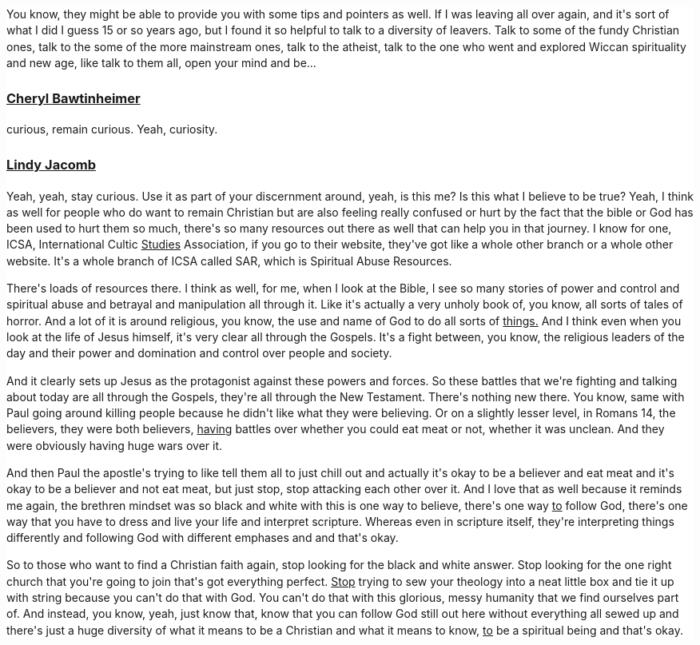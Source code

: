 You know, they might be able to provide you with some tips and pointers as well. If I was leaving all over again, and it's sort of what I did I guess 15 or so years ago, but I found it so helpful to talk to a diversity of leavers. Talk to some of the fundy Christian ones, talk to the some of the more mainstream ones, talk to the atheist, talk to the one who went and explored Wiccan spirituality and new age, like talk to them all, open your mind and be...

### [**Cheryl Bawtinheimer**](https://www.youtube.com/watch?v=fksLjtOMUgQ&t=4855s)

curious, remain curious. Yeah, curiosity.

### [**Lindy Jacomb**](https://www.youtube.com/watch?v=fksLjtOMUgQ&t=4858s)

Yeah, yeah, stay curious. Use it as part of your discernment around, yeah, is this me? Is this what I believe to be true? Yeah, I think as well for people who do want to remain Christian but are also feeling really confused or hurt by the fact that the bible or God has been used to hurt them so much, there's so many resources out there as well that can help you in that journey. I know for one, ICSA, International Cultic [Studies](https://www.youtube.com/watch?v=fksLjtOMUgQ&t=4889s) Association, if you go to their website, they've got like a whole other branch or a whole other website. It's a whole branch of ICSA called SAR, which is Spiritual Abuse Resources.

There's loads of resources there. I think as well, for me, when I look at the Bible, I see so many stories of power and control and spiritual abuse and betrayal and manipulation all through it. Like it's actually a very unholy book of, you know, all sorts of tales of horror. And a lot of it is around religious, you know, the use and name of God to do all sorts of [things.](https://www.youtube.com/watch?v=fksLjtOMUgQ&t=4933s) And I think even when you look at the life of Jesus himself, it's very clear all through the Gospels. It's a fight between, you know, the religious leaders of the day and their power and domination and control over people and society.

And it clearly sets up Jesus as the protagonist against these powers and forces. So these battles that we're fighting and talking about today are all through the Gospels, they're all through the New Testament. There's nothing new there. You know, same with Paul going around killing people because he didn't like what they were believing. Or on a slightly lesser level, in Romans 14, the believers, they were both believers, [having](https://www.youtube.com/watch?v=fksLjtOMUgQ&t=4981s) battles over whether you could eat meat or not, whether it was unclean. And they were obviously having huge wars over it.

And then Paul the apostle's trying to like tell them all to just chill out and actually it's okay to be a believer and eat meat and it's okay to be a believer and not eat meat, but just stop, stop attacking each other over it. And I love that as well because it reminds me again, the brethren mindset was so black and white with this is one way to believe, there's one way [to](https://www.youtube.com/watch?v=fksLjtOMUgQ&t=5011s) follow God, there's one way that you have to dress and live your life and interpret scripture. Whereas even in scripture itself, they're interpreting things differently and following God with different emphases and and that's okay.

So to those who want to find a Christian faith again, stop looking for the black and white answer. Stop looking for the one right church that you're going to join that's got everything perfect. [Stop](https://www.youtube.com/watch?v=fksLjtOMUgQ&t=5041s) trying to sew your theology into a neat little box and tie it up with string because you can't do that with God. You can't do that with this glorious, messy humanity that we find ourselves part of. And instead, you know, yeah, just know that, know that you can follow God still out here without everything all sewed up and there's just a huge diversity of what it means to be a Christian and what it means to know, [to](https://www.youtube.com/watch?v=fksLjtOMUgQ&t=5072s) be a spiritual being and that's okay.
